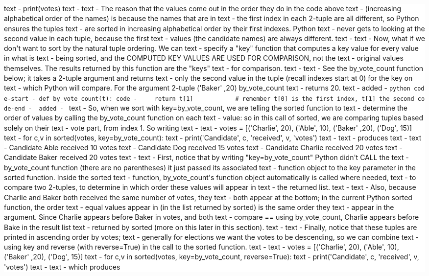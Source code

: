 text - print(votes)
text - 
text - The reason that the values come out in the order they do in the code above
text - (increasing alphabetical order of the names) is because the names that are in
text - the first index in each 2-tuple are all different, so Python ensures the tuples
text - are sorted in increasing alphabetical order by their first indexes. Python
text - never gets to looking at the second value in each tuple, because the first
text - values (the candidate names) are always different.
text - 
text - Now, what if we don't want to sort by the natural tuple ordering. We can
text - specify a "key" function that computes a key value for every value in what is
text - being sorted, and the COMPUTED KEY VALUES ARE USED FOR COMPARISON, not the
text - original values themselves. The results returned by this function are the "keys"
text - for comparison.
text - 
text - See the by\_vote\_count function below; it takes a 2-tuple argument and returns
text - only the second value in the tuple (recall indexes start at 0) for the key on
text - which Python will compare. For the argument 2-tuple ('Baker' ,20) by\_vote\_count
text - returns 20.
text - 
added - ```python
code-start - def by_vote_count(t):
code -     return t[1]            # remember t[0] is the first index, t[1] the second
code-end - 
added - ```
text - So, when we sort with key=by\_vote\_count, we are telling the sorted function to
text - determine the order of values by calling the by\_vote\_count function on each
text - value: so in this call of sorted, we are comparing tuples based solely on their
text - vote part, from index 1. So writing
text - 
text - votes = [('Charlie', 20), ('Able', 10), ('Baker' ,20), ('Dog', 15)]
text - for c,v in sorted(votes, key=by\_vote\_count):
text -     print('Candidate', c, 'received', v, 'votes')
text - 
text - produces 
text - 
text - Candidate Able received 10 votes
text - Candidate Dog received 15 votes
text - Candidate Charlie received 20 votes
text - Candidate Baker received 20 votes
text - 
text - First, notice that by writing "key=by\_vote\_count" Python didn't CALL the
text - by\_vote\_count function (there are no parentheses) it just passed its associated
text - function object to the key parameter in the sorted function. Inside the sorted
text - function, by\_vote\_count's function object automatically is called where needed,
text - to compare two 2-tuples, to determine in which order these values will appear in
text - the returned list.
text - 
text - Also, because Charlie and Baker both received the same number of votes, they
text - both appear at the bottom; in the current Python sorted function, the order
text - equal values appear in (in the list returned by sorted) is the same order they
text - appear in the argument. Since Charlie appears before Baker in votes, and both
text - compare == using by\_vote\_count, Charlie appears before Bake in the result list
text - returned by sorted (more on this later in this section).
text - 
text - Finally, notice that these tuples are printed in ascending order by votes;
text - generally for elections we want the votes to be descending, so we can combine
text - using key and reverse (with reverse=True) in the call to the sorted function.
text - 
text - votes = [('Charlie', 20), ('Able', 10), ('Baker' ,20), ('Dog', 15)]
text - for c,v in sorted(votes, key=by\_vote\_count, reverse=True):
text -     print('Candidate', c, 'received', v, 'votes')
text - 
text - which produces 